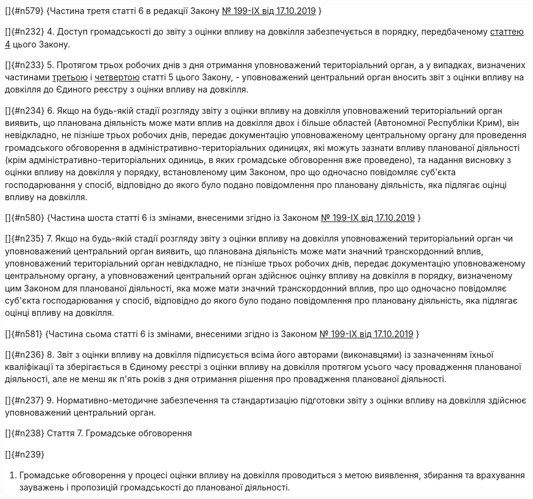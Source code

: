 []{#n579}
{Частина третя статті 6 в редакції Закону [№ 199-IX від 17.10.2019](/go/199-20) }

[]{#n232}
4. Доступ громадськості до звіту з оцінки впливу на довкілля забезпечується в порядку, передбаченому [статтею 4](#n161) цього Закону.

[]{#n233}
5. Протягом трьох робочих днів з дня отримання уповноважений територіальний орган, а у випадках, визначених частинами [третьою](#n190) і [четвертою](#n195) статті 5 цього Закону, - уповноважений центральний орган вносить звіт з оцінки впливу на довкілля до Єдиного реєстру з оцінки впливу на довкілля.

[]{#n234}
6. Якщо на будь-якій стадії розгляду звіту з оцінки впливу на довкілля уповноважений територіальний орган виявить, що планована діяльність може мати вплив на довкілля двох і більше областей (Автономної Республіки Крим), він невідкладно, не пізніше трьох робочих днів, передає документацію уповноваженому центральному органу для проведення громадського обговорення в адміністративно-територіальних одиницях, які можуть зазнати впливу планованої діяльності (крім адміністративно-територіальних одиниць, в яких громадське обговорення вже проведено), та надання висновку з оцінки впливу на довкілля у порядку, встановленому цим Законом, про що одночасно повідомляє суб'єкта господарювання у спосіб, відповідно до якого було подано повідомлення про плановану діяльність, яка підлягає оцінці впливу на довкілля.

[]{#n580}
{Частина шоста статті 6 із змінами, внесеними згідно із Законом [№ 199-IX від 17.10.2019](/go/199-20) }

[]{#n235}
7. Якщо на будь-якій стадії розгляду звіту з оцінки впливу на довкілля уповноважений територіальний орган чи уповноважений центральний орган виявить, що планована діяльність може мати значний транскордонний вплив, уповноважений територіальний орган невідкладно, не пізніше трьох робочих днів, передає документацію уповноваженому центральному органу, а уповноважений центральний орган здійснює оцінку впливу на довкілля в порядку, визначеному цим Законом для планованої діяльності, яка може мати значний транскордонний вплив, про що одночасно повідомляє суб'єкта господарювання у спосіб, відповідно до якого було подано повідомлення про плановану діяльність, яка підлягає оцінці впливу на довкілля.

[]{#n581}
{Частина сьома статті 6 із змінами, внесеними згідно із Законом [№ 199-IX від 17.10.2019](/go/199-20) }

[]{#n236}
8. Звіт з оцінки впливу на довкілля підписується всіма його авторами (виконавцями) із зазначенням їхньої кваліфікації та зберігається в Єдиному реєстрі з оцінки впливу на довкілля протягом усього часу провадження планованої діяльності, але не менш як п'ять років з дня отримання рішення про провадження планованої діяльності.

[]{#n237}
9. Нормативно-методичне забезпечення та стандартизацію підготовки звіту з оцінки впливу на довкілля здійснює уповноважений центральний орган.

[]{#n238}
Стаття 7. Громадське обговорення

[]{#n239}
1. Громадське обговорення у процесі оцінки впливу на довкілля проводиться з метою виявлення, збирання та врахування зауважень і пропозицій громадськості до планованої діяльності.
